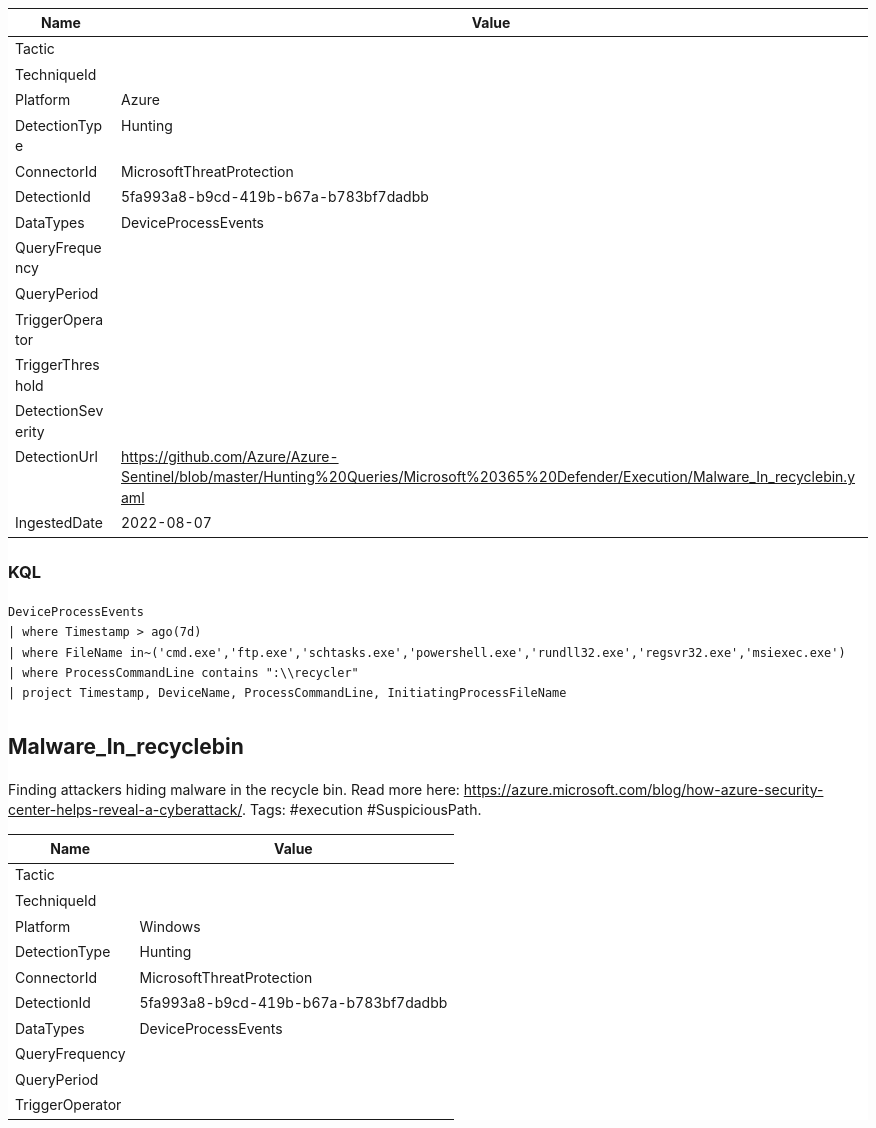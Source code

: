 |Name | Value |
| --- | --- |
|Tactic | |
|TechniqueId | |
|Platform | Azure|
|DetectionType | Hunting |
|ConnectorId | MicrosoftThreatProtection |
|DetectionId | 5fa993a8-b9cd-419b-b67a-b783bf7dadbb |
|DataTypes | DeviceProcessEvents |
|QueryFrequency |  |
|QueryPeriod |  |
|TriggerOperator |  |
|TriggerThreshold |  |
|DetectionSeverity |  |
|DetectionUrl | https://github.com/Azure/Azure-Sentinel/blob/master/Hunting%20Queries/Microsoft%20365%20Defender/Execution/Malware_In_recyclebin.yaml |
|IngestedDate | 2022-08-07 |

### KQL
```kql
DeviceProcessEvents 
| where Timestamp > ago(7d)
| where FileName in~('cmd.exe','ftp.exe','schtasks.exe','powershell.exe','rundll32.exe','regsvr32.exe','msiexec.exe')
| where ProcessCommandLine contains ":\\recycler"
| project Timestamp, DeviceName, ProcessCommandLine, InitiatingProcessFileName

```

## Malware_In_recyclebin

Finding attackers hiding malware in the recycle bin.
Read more here: https://azure.microsoft.com/blog/how-azure-security-center-helps-reveal-a-cyberattack/.
Tags: #execution #SuspiciousPath.

|Name | Value |
| --- | --- |
|Tactic | |
|TechniqueId | |
|Platform | Windows|
|DetectionType | Hunting |
|ConnectorId | MicrosoftThreatProtection |
|DetectionId | 5fa993a8-b9cd-419b-b67a-b783bf7dadbb |
|DataTypes | DeviceProcessEvents |
|QueryFrequency |  |
|QueryPeriod |  |
|TriggerOperator |  |